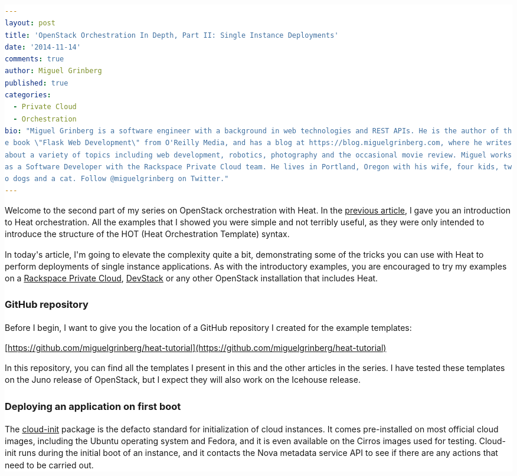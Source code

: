 ```yaml
---
layout: post
title: 'OpenStack Orchestration In Depth, Part II: Single Instance Deployments'
date: '2014-11-14'
comments: true
author: Miguel Grinberg
published: true
categories:
  - Private Cloud
  - Orchestration
bio: "Miguel Grinberg is a software engineer with a background in web technologies and REST APIs. He is the author of the book \"Flask Web Development\" from O'Reilly Media, and has a blog at https://blog.miguelgrinberg.com, where he writes about a variety of topics including web development, robotics, photography and the occasional movie review. Miguel works as a Software Developer with the Rackspace Private Cloud team. He lives in Portland, Oregon with his wife, four kids, two dogs and a cat. Follow @miguelgrinberg on Twitter."
---
```


Welcome to the second part of my series on OpenStack orchestration with Heat.
In the [previous article](/blog/openstack-orchestration-in-depth-part-1-introduction-to-heat),
I gave you an introduction to Heat orchestration. All the examples that I showed
you were simple and not terribly useful, as they were only intended to introduce
the structure of the HOT (Heat Orchestration Template) syntax.

In today's article, I'm going to elevate the complexity quite a bit, demonstrating
some of the tricks you can use with Heat to perform deployments of single instance
applications. As with the introductory examples, you are encouraged to try my
examples on a [Rackspace Private Cloud](https://www.rackspace.com/cloud/private/),
[DevStack](https://devstack.org/) or any other OpenStack installation that
includes Heat.



### GitHub repository

Before I begin, I want to give you the location of a GitHub repository I created
for the example templates:

[https://github.com/miguelgrinberg/heat-tutorial](https://github.com/miguelgrinberg/heat-tutorial)

In this repository, you can find all the templates I present in this and the
other articles in the series. I have tested these templates on the Juno release
of OpenStack, but I expect they will also work on the Icehouse release.

### Deploying an application on first boot

The [cloud-init](https://cloudinit.readthedocs.org/) package is the defacto
standard for initialization of cloud instances. It comes pre-installed on most
official cloud images, including the Ubuntu operating system and Fedora, and it is even available on
the Cirros images used for testing. Cloud-init runs during the initial boot of
an instance, and it contacts the Nova metadata service API to see if there are
any actions that need to be carried out.
